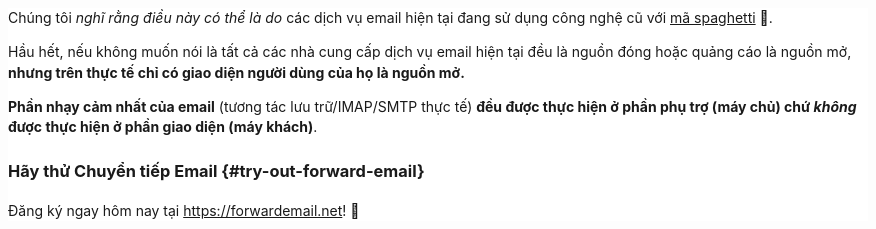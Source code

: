 Chúng tôi *nghĩ rằng điều này có thể là do* các dịch vụ email hiện tại đang sử dụng công nghệ cũ với [mã spaghetti](https://en.wikipedia.org/wiki/Spaghetti_code) :spaghetti:.

Hầu hết, nếu không muốn nói là tất cả các nhà cung cấp dịch vụ email hiện tại đều là nguồn đóng hoặc quảng cáo là nguồn mở, **nhưng trên thực tế chỉ có giao diện người dùng của họ là nguồn mở.**

**Phần nhạy cảm nhất của email** (tương tác lưu trữ/IMAP/SMTP thực tế) **đều được thực hiện ở phần phụ trợ (máy chủ) chứ *không* được thực hiện ở phần giao diện (máy khách)**.

### Hãy thử Chuyển tiếp Email {#try-out-forward-email}

Đăng ký ngay hôm nay tại <https://forwardemail.net>! :rocket: